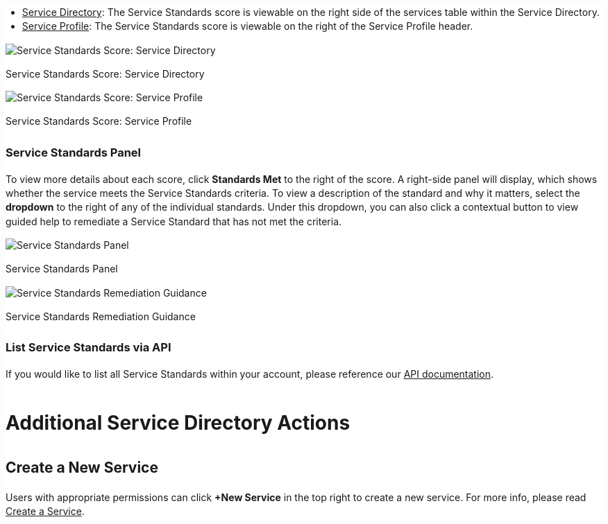 * [Service Directory](/main/docs/service-directory): The Service Standards score is viewable on the right side of the services table within the Service Directory.
* [Service Profile](/main/docs/service-profile): The Service Standards score is viewable on the right of the Service Profile header.

![Service Standards Score: Service Directory](https://files.readme.io/01fdf6d-service-standards-service-directory.png "service-standards-score.png")



Service Standards Score: Service Directory




![Service Standards Score: Service Profile](https://files.readme.io/499f76a-service-standards-service-profile.png "service-standards-service-profile.png")



Service Standards Score: Service Profile



### Service Standards Panel

To view more details about each score, click **Standards Met** to the right of the score. A right-side panel will display, which shows whether the service meets the Service Standards criteria. To view a description of the standard and why it matters, select the **dropdown**  to the right of any of the individual standards. Under this dropdown, you can also click a contextual button to view guided help to remediate a Service Standard that has not met the criteria.

![Service Standards Panel](https://files.readme.io/c3039c0-service-standards-panel.png "service-standards-panel.png")



Service Standards Panel




![Service Standards Remediation Guidance](https://files.readme.io/aabcccc-service-standards-remediation-cta.png "service-standards-remediation-cta.png")



Service Standards Remediation Guidance



### List Service Standards via API

If you would like to list all Service Standards within your account, please reference our [API documentation](https://developer.pagerduty.com/api-reference/dbed9a0ff9355-list-standards).

Additional Service Directory Actions
====================================

Create a New Service
--------------------

Users with appropriate permissions can click **+New Service** in the top right to create a new service. For more info, please read [Create a Service](/main/docs/services-and-integrations#create-a-service).
